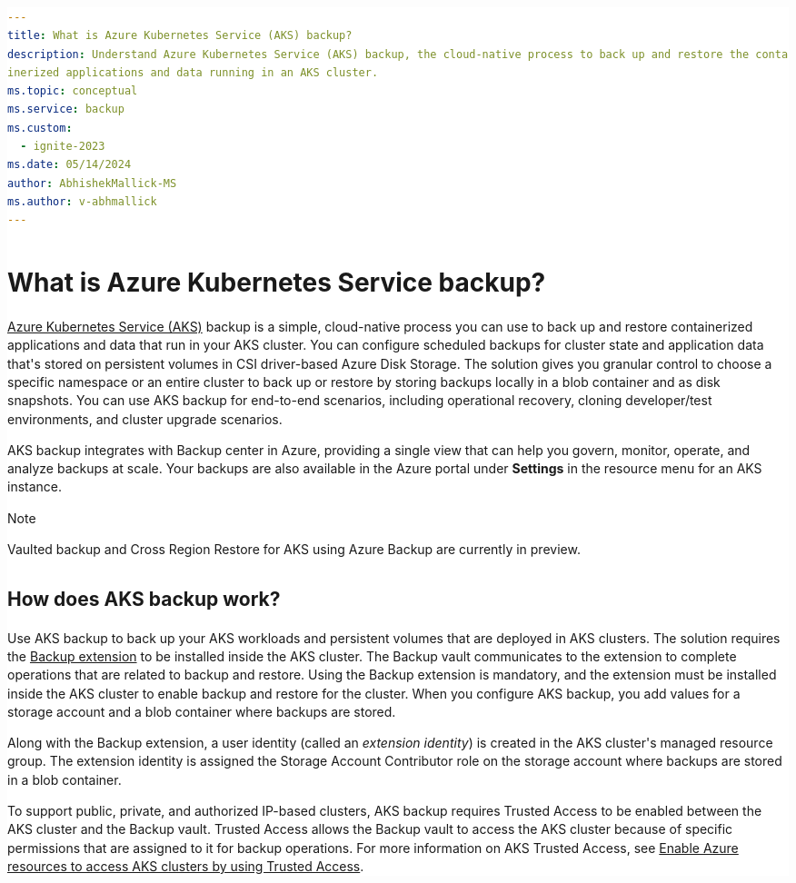 ```yaml
---
title: What is Azure Kubernetes Service (AKS) backup?
description: Understand Azure Kubernetes Service (AKS) backup, the cloud-native process to back up and restore the containerized applications and data running in an AKS cluster.
ms.topic: conceptual
ms.service: backup
ms.custom:
  - ignite-2023
ms.date: 05/14/2024
author: AbhishekMallick-MS
ms.author: v-abhmallick
---
```


# What is Azure Kubernetes Service backup?

[Azure Kubernetes Service (AKS)](/azure/aks/intro-kubernetes) backup is a simple, cloud-native process you can use to back up and restore containerized applications and data that run in your AKS cluster. You can configure scheduled backups for cluster state and application data that's stored on persistent volumes in CSI driver-based Azure Disk Storage. The solution gives you granular control to choose a specific namespace or an entire cluster to back up or restore by storing backups locally in a blob container and as disk snapshots. You can use AKS backup for end-to-end scenarios, including operational recovery, cloning developer/test environments, and cluster upgrade scenarios.

AKS backup integrates with Backup center in Azure, providing a single view that can help you govern, monitor, operate, and analyze backups at scale. Your backups are also available in the Azure portal under **Settings** in the resource menu for an AKS instance.

>[!Note]
>Vaulted backup and Cross Region Restore for AKS using Azure Backup are currently in preview.

## How does AKS backup work?

Use AKS backup to back up your AKS workloads and persistent volumes that are deployed in AKS clusters. The solution requires the [Backup extension](/azure/azure-arc/kubernetes/conceptual-extensions) to be installed inside the AKS cluster. The Backup vault communicates to the extension to complete operations that are related to backup and restore. Using the Backup extension is mandatory, and the extension must be installed inside the AKS cluster to enable backup and restore for the cluster. When you configure AKS backup, you add values for a storage account and a blob container where backups are stored.

Along with the Backup extension, a user identity (called an *extension identity*) is created in the AKS cluster's managed resource group. The extension identity is assigned the Storage Account Contributor role on the storage account where backups are stored in a blob container.

To support public, private, and authorized IP-based clusters, AKS backup requires Trusted Access to be enabled between the AKS cluster and the Backup vault. Trusted Access allows the Backup vault to access the AKS cluster because of specific permissions that are assigned to it for backup operations. For more information on AKS Trusted Access, see [Enable Azure resources to access AKS clusters by using Trusted Access](/azure/aks/trusted-access-feature).
